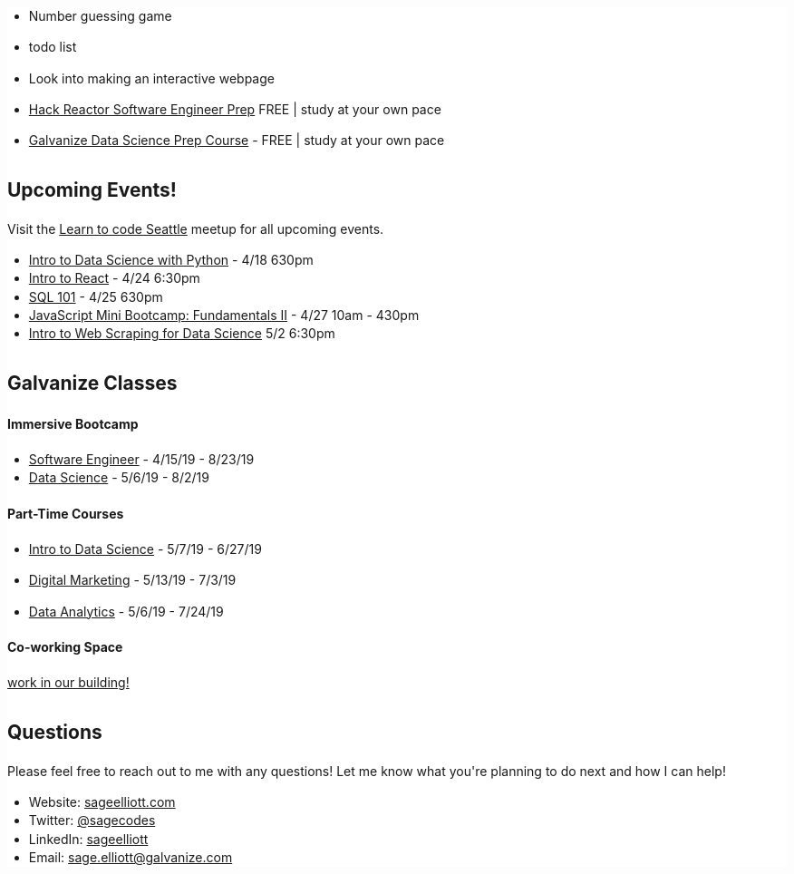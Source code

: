 - Number guessing game
- todo list
- Look into making an interactive webpage


- [Hack Reactor Software Engineer Prep](http://bit.ly/gsoftprep) FREE | study at your own pace

- [Galvanize Data Science Prep Course](http://bit.ly/gprepdata) - FREE | study at your own pace



## Upcoming Events!

Visit the [Learn to code Seattle](https://www.meetup.com/Learn-Code-Seattle/) meetup for all upcoming events.


- [Intro to Data Science with Python](https://www.eventbrite.com/e/intro-to-data-science-with-python-tickets-58878207303) - 4/18 630pm
- [Intro to React](https://www.eventbrite.com/e/intro-to-react-tickets-58878540299) - 4/24 6:30pm
- [SQL 101](https://www.eventbrite.com/e/sql-101-tickets-58878275507) - 4/25 630pm
- [JavaScript Mini Bootcamp: Fundamentals II](https://www.eventbrite.com/e/javascript-mini-bootcamp-fundamentals-ii-tickets-58878315627) - 4/27 10am - 430pm
- [Intro to Web Scraping for Data Science](https://www.eventbrite.com/e/intro-to-web-scraping-with-python-for-data-science-tickets-58878488143) 5/2 6:30pm

## Galvanize Classes

#### Immersive Bootcamp


- [Software Engineer](https://www.galvanize.com/web-development) - 4/15/19 - 8/23/19
- [Data Science](https://www.galvanize.com/data-science) - 5/6/19 - 8/2/19


#### Part-Time Courses

- [Intro to Data Science](https://www.galvanize.com/part-time/intro-to-data-science) - 5/7/19 - 6/27/19

- [Digital Marketing](https://www.galvanize.com/part-time/digital-marketing) - 5/13/19 - 7/3/19

- [Data Analytics](https://www.galvanize.com/part-time/data-analytics) - 5/6/19 - 7/24/19

#### Co-working Space

[work in our building!](https://www.galvanize.com/entrepreneur)

## Questions

Please feel free to reach out to me with any questions! Let me know what you're planning to do next and how I can help!


- Website: [sageelliott.com](http://sageelliott.com/)
- Twitter: [@sagecodes](https://twitter.com/@sagecodes)
- LinkedIn: [sageelliott](https://www.linkedin.com/in/sageelliott/) 
- Email: [sage.elliott@galvanize.com](mailto:sage.elliott@galvanize.com)




